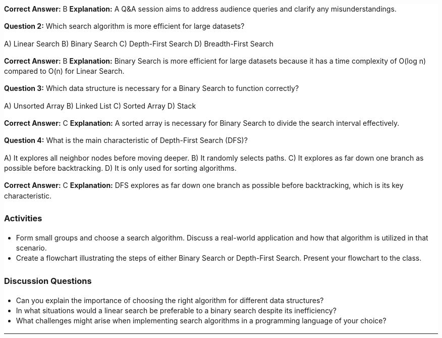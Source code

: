 **Correct Answer:** B
**Explanation:** A Q&A session aims to address audience queries and clarify any misunderstandings.

**Question 2:** Which search algorithm is more efficient for large datasets?

  A) Linear Search
  B) Binary Search
  C) Depth-First Search
  D) Breadth-First Search

**Correct Answer:** B
**Explanation:** Binary Search is more efficient for large datasets because it has a time complexity of O(log n) compared to O(n) for Linear Search.

**Question 3:** Which data structure is necessary for a Binary Search to function correctly?

  A) Unsorted Array
  B) Linked List
  C) Sorted Array
  D) Stack

**Correct Answer:** C
**Explanation:** A sorted array is necessary for Binary Search to divide the search interval effectively.

**Question 4:** What is the main characteristic of Depth-First Search (DFS)?

  A) It explores all neighbor nodes before moving deeper.
  B) It randomly selects paths.
  C) It explores as far down one branch as possible before backtracking.
  D) It is only used for sorting algorithms.

**Correct Answer:** C
**Explanation:** DFS explores as far down one branch as possible before backtracking, which is its key characteristic.

### Activities
- Form small groups and choose a search algorithm. Discuss a real-world application and how that algorithm is utilized in that scenario.
- Create a flowchart illustrating the steps of either Binary Search or Depth-First Search. Present your flowchart to the class.

### Discussion Questions
- Can you explain the importance of choosing the right algorithm for different data structures?
- In what situations would a linear search be preferable to a binary search despite its inefficiency?
- What challenges might arise when implementing search algorithms in a programming language of your choice?

---

